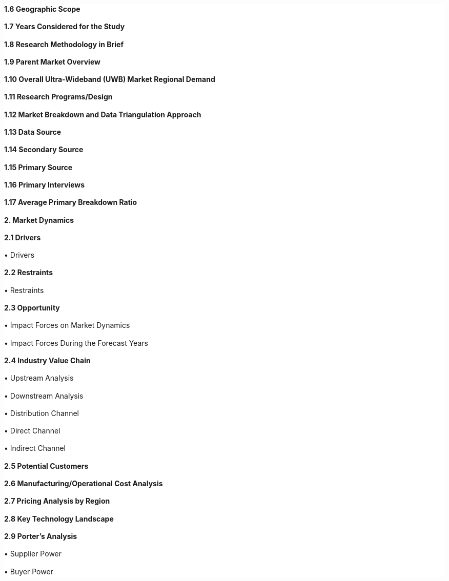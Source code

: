 <strong>1.6 Geographic Scope</strong>

<strong>1.7 Years Considered for the Study</strong>

<strong>1.8 Research Methodology in Brief</strong>

<strong>1.9 Parent Market Overview</strong>

<strong>1.10 Overall Ultra-Wideband (UWB) Market Regional Demand</strong>

<strong>1.11 Research Programs/Design</strong>

<strong>1.12 Market Breakdown and Data Triangulation Approach</strong>

<strong>1.13 Data Source</strong>

<strong>1.14 Secondary Source</strong>

<strong>1.15 Primary Source</strong>

<strong>1.16 Primary Interviews</strong>

<strong>1.17 Average Primary Breakdown Ratio</strong>

<strong>2. Market Dynamics</strong>

<strong>2.1 Drivers</strong>

• Drivers

<strong>2.2 Restraints</strong>

• Restraints

<strong>2.3 Opportunity</strong>

• Impact Forces on Market Dynamics

• Impact Forces During the Forecast Years

<strong>2.4 Industry Value Chain</strong>

• Upstream Analysis

• Downstream Analysis

• Distribution Channel

• Direct Channel

• Indirect Channel

<strong>2.5 Potential Customers</strong>

<strong>2.6 Manufacturing/Operational Cost Analysis</strong>

<strong>2.7 Pricing Analysis by Region</strong>

<strong>2.8 Key Technology Landscape</strong>

<strong>2.9 Porter’s Analysis</strong>

• Supplier Power

• Buyer Power
